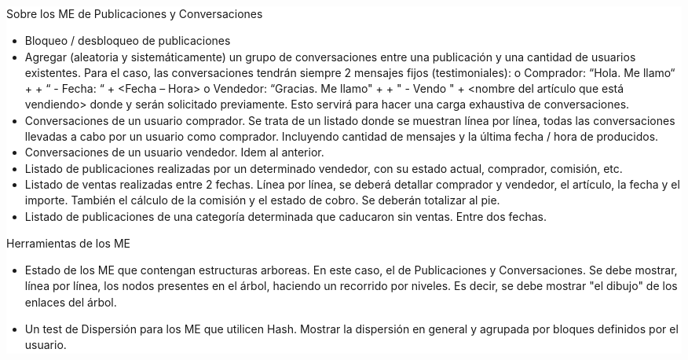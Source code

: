 
Sobre los ME de Publicaciones y  Conversaciones

-	Bloqueo / desbloqueo de publicaciones 
-	Agregar (aleatoria y sistemáticamente) un grupo de conversaciones entre una publicación  <x> y una cantidad  <n> de usuarios existentes.  Para el caso, las conversaciones tendrán siempre 2 mensajes fijos (testimoniales):
o	Comprador: “Hola. Me llamo“ + <nombre que corresponda> +  “ - Fecha: “ +  <Fecha – Hora>
o	Vendedor: “Gracias. Me llamo" + <nombre que corresponda> + " - Vendo " + <nombre del artículo que está vendiendo> 
donde <x> y <n> serán solicitado previamente. Esto servirá para hacer una carga exhaustiva de conversaciones.
-	Conversaciones de un usuario comprador. Se trata de un listado donde se muestran línea por línea, todas las conversaciones llevadas a cabo por un usuario como comprador. Incluyendo cantidad de mensajes y la última fecha / hora de producidos. 
-	Conversaciones de un usuario vendedor. Idem al anterior.
-	Listado de publicaciones realizadas por un determinado vendedor, con su estado actual, comprador, comisión, etc.
-	Listado de ventas realizadas entre 2 fechas. Línea por línea, se deberá detallar comprador y vendedor, el artículo, la fecha y el importe. También  el cálculo de la comisión y el estado de cobro. Se deberán totalizar al pie. 
-	Listado de publicaciones de una categoría determinada que caducaron sin ventas. Entre dos fechas. 


Herramientas de los ME

-	Estado de los ME que contengan estructuras arboreas. En este caso, el de Publicaciones y Conversaciones. Se debe mostrar, línea por línea, los nodos presentes en el árbol, haciendo un recorrido por niveles. Es decir, se debe mostrar "el dibujo" de los enlaces del árbol.

-	Un test de Dispersión para los ME que utilicen Hash.  Mostrar la dispersión en general y agrupada por <n>  bloques definidos por el usuario.
